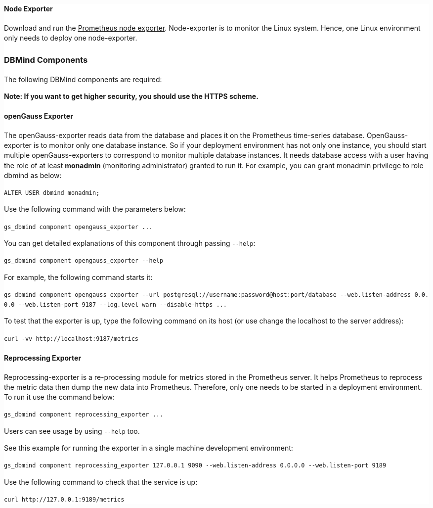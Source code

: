 #### Node Exporter
Download and run the [Prometheus node exporter](https://prometheus.io/download/#node_exporter). Node-exporter is to monitor the Linux system. Hence, one Linux environment only needs to deploy one node-exporter.

### DBMind Components
The following DBMind components are required:

**Note: If you want to get higher security, you should use the HTTPS scheme.** 

#### openGauss Exporter
The openGauss-exporter reads data from the database and places it on the Prometheus time-series database.
OpenGauss-exporter is to monitor only one database instance. So if your deployment environment has not only one instance, you should start multiple openGauss-exporters to correspond to monitor multiple database instances.
It needs database access with a user having the role of at least **monadmin** (monitoring administrator) granted to run it. For example, you can grant monadmin privilege to role dbmind as below:
```
ALTER USER dbmind monadmin;
``` 
Use the following command with the parameters below:

```
gs_dbmind component opengauss_exporter ...
```
You can get detailed explanations of this component through passing `--help`:
```
gs_dbmind component opengauss_exporter --help
```

For example, the following command starts it:
```
gs_dbmind component opengauss_exporter --url postgresql://username:password@host:port/database --web.listen-address 0.0.0.0 --web.listen-port 9187 --log.level warn --disable-https ...
```

To test that the exporter is up, type the following command on its host (or use change the localhost to the server address):
```
curl -vv http://localhost:9187/metrics
```

#### Reprocessing Exporter
Reprocessing-exporter is a re-processing module for metrics stored in the Prometheus server. It helps Prometheus to reprocess the metric data then dump the new data into Prometheus. Therefore, only one needs to be started in a deployment environment.
To run it use the command below:
```
gs_dbmind component reprocessing_exporter ...
```
Users can see usage by using `--help` too.

See this example for running the exporter in a single machine development environment:
```
gs_dbmind component reprocessing_exporter 127.0.0.1 9090 --web.listen-address 0.0.0.0 --web.listen-port 9189
```
Use the following command to check that the service is up:
```
curl http://127.0.0.1:9189/metrics
```
